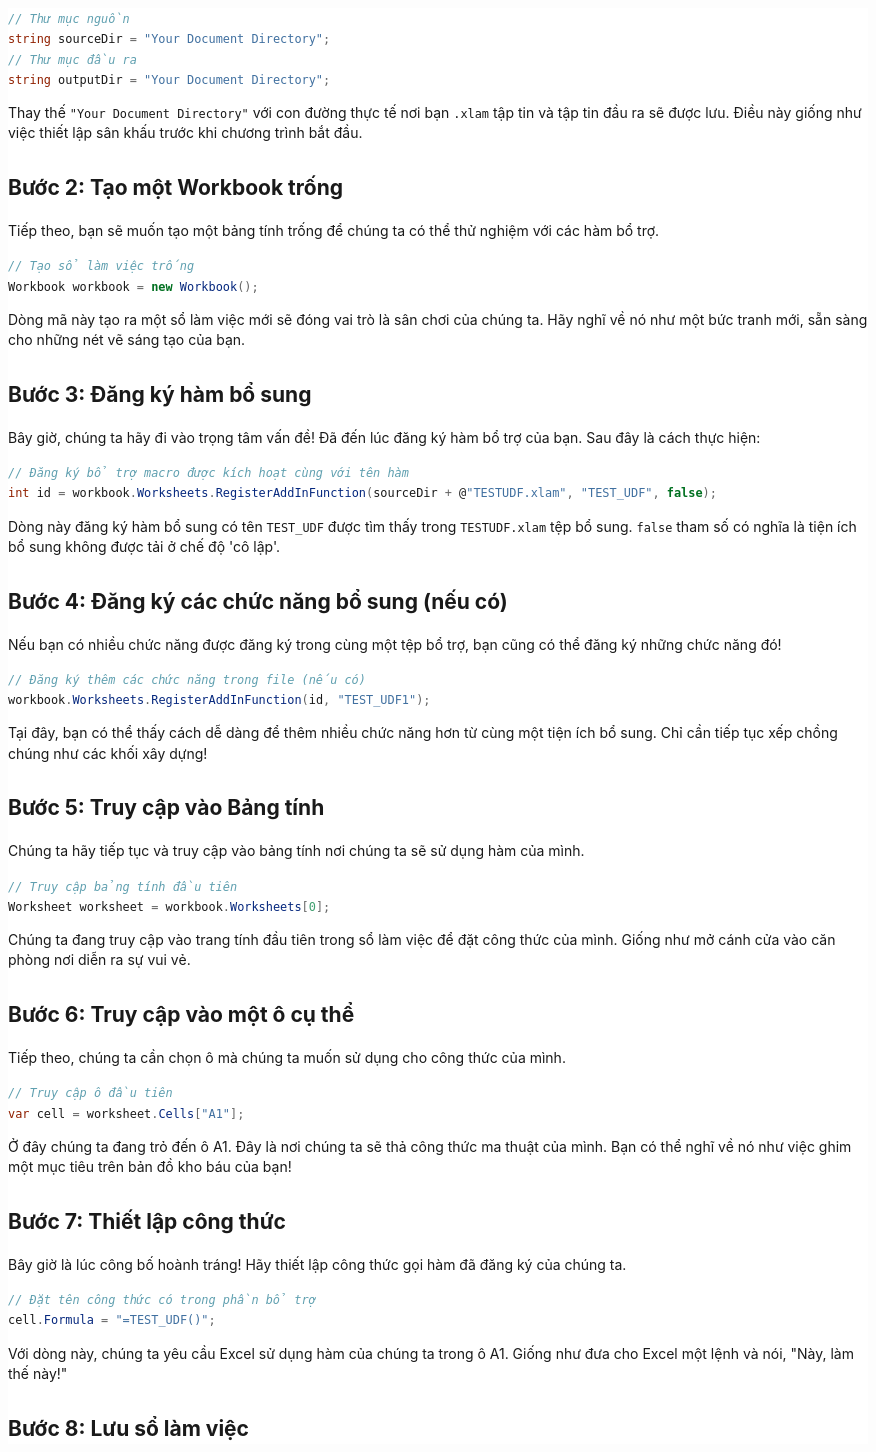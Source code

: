 ```csharp
// Thư mục nguồn
string sourceDir = "Your Document Directory";
// Thư mục đầu ra
string outputDir = "Your Document Directory";
```
Thay thế `"Your Document Directory"` với con đường thực tế nơi bạn `.xlam` tập tin và tập tin đầu ra sẽ được lưu. Điều này giống như việc thiết lập sân khấu trước khi chương trình bắt đầu.
## Bước 2: Tạo một Workbook trống
Tiếp theo, bạn sẽ muốn tạo một bảng tính trống để chúng ta có thể thử nghiệm với các hàm bổ trợ.
```csharp
// Tạo sổ làm việc trống
Workbook workbook = new Workbook();
```
Dòng mã này tạo ra một sổ làm việc mới sẽ đóng vai trò là sân chơi của chúng ta. Hãy nghĩ về nó như một bức tranh mới, sẵn sàng cho những nét vẽ sáng tạo của bạn.
## Bước 3: Đăng ký hàm bổ sung
Bây giờ, chúng ta hãy đi vào trọng tâm vấn đề! Đã đến lúc đăng ký hàm bổ trợ của bạn. Sau đây là cách thực hiện:
```csharp
// Đăng ký bổ trợ macro được kích hoạt cùng với tên hàm
int id = workbook.Worksheets.RegisterAddInFunction(sourceDir + @"TESTUDF.xlam", "TEST_UDF", false);
```
Dòng này đăng ký hàm bổ sung có tên `TEST_UDF` được tìm thấy trong `TESTUDF.xlam` tệp bổ sung. `false` tham số có nghĩa là tiện ích bổ sung không được tải ở chế độ 'cô lập'. 
## Bước 4: Đăng ký các chức năng bổ sung (nếu có)
Nếu bạn có nhiều chức năng được đăng ký trong cùng một tệp bổ trợ, bạn cũng có thể đăng ký những chức năng đó!
```csharp
// Đăng ký thêm các chức năng trong file (nếu có)
workbook.Worksheets.RegisterAddInFunction(id, "TEST_UDF1");
```
Tại đây, bạn có thể thấy cách dễ dàng để thêm nhiều chức năng hơn từ cùng một tiện ích bổ sung. Chỉ cần tiếp tục xếp chồng chúng như các khối xây dựng!
## Bước 5: Truy cập vào Bảng tính
Chúng ta hãy tiếp tục và truy cập vào bảng tính nơi chúng ta sẽ sử dụng hàm của mình. 
```csharp
// Truy cập bảng tính đầu tiên
Worksheet worksheet = workbook.Worksheets[0];
```
Chúng ta đang truy cập vào trang tính đầu tiên trong sổ làm việc để đặt công thức của mình. Giống như mở cánh cửa vào căn phòng nơi diễn ra sự vui vẻ.
## Bước 6: Truy cập vào một ô cụ thể
Tiếp theo, chúng ta cần chọn ô mà chúng ta muốn sử dụng cho công thức của mình. 
```csharp
// Truy cập ô đầu tiên
var cell = worksheet.Cells["A1"];
```
Ở đây chúng ta đang trỏ đến ô A1. Đây là nơi chúng ta sẽ thả công thức ma thuật của mình. Bạn có thể nghĩ về nó như việc ghim một mục tiêu trên bản đồ kho báu của bạn!
## Bước 7: Thiết lập công thức
Bây giờ là lúc công bố hoành tráng! Hãy thiết lập công thức gọi hàm đã đăng ký của chúng ta.
```csharp
// Đặt tên công thức có trong phần bổ trợ
cell.Formula = "=TEST_UDF()";
```
Với dòng này, chúng ta yêu cầu Excel sử dụng hàm của chúng ta trong ô A1. Giống như đưa cho Excel một lệnh và nói, "Này, làm thế này!"
## Bước 8: Lưu sổ làm việc